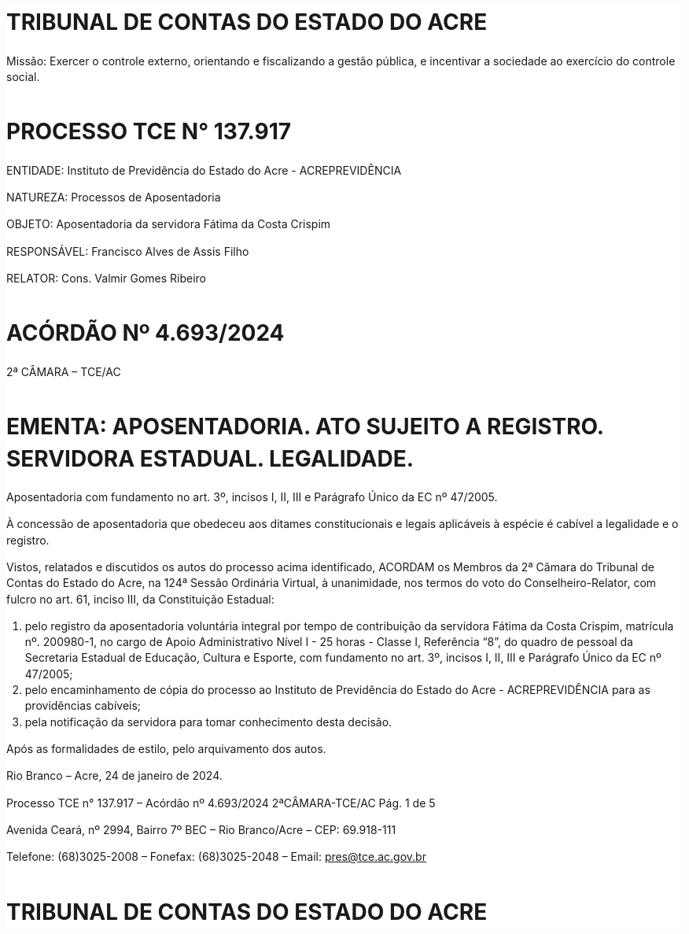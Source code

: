 # TRIBUNAL DE CONTAS DO ESTADO DO ACRE

Missão: Exercer o controle externo, orientando e fiscalizando a gestão pública, e incentivar a sociedade ao exercício do controle social.

# PROCESSO TCE N° 137.917

ENTIDADE: Instituto de Previdência do Estado do Acre - ACREPREVIDÊNCIA

NATUREZA: Processos de Aposentadoria

OBJETO: Aposentadoria da servidora Fátima da Costa Crispim

RESPONSÁVEL: Francisco Alves de Assis Filho

RELATOR: Cons. Valmir Gomes Ribeiro

# ACÓRDÃO Nº 4.693/2024

2ª CÂMARA – TCE/AC

# EMENTA: APOSENTADORIA. ATO SUJEITO A REGISTRO. SERVIDORA ESTADUAL. LEGALIDADE.

Aposentadoria com fundamento no art. 3º, incisos I, II, III e Parágrafo Único da EC nº 47/2005.

À concessão de aposentadoria que obedeceu aos ditames constitucionais e legais aplicáveis à espécie é cabível a legalidade e o registro.

Vistos, relatados e discutidos os autos do processo acima identificado, ACORDAM os Membros da 2ª Câmara do Tribunal de Contas do Estado do Acre, na 124ª Sessão Ordinária Virtual, à unanimidade, nos termos do voto do Conselheiro-Relator, com fulcro no art. 61, inciso III, da Constituição Estadual:

1. pelo registro da aposentadoria voluntária integral por tempo de contribuição da servidora Fátima da Costa Crispim, matrícula nº. 200980-1, no cargo de Apoio Administrativo Nível I - 25 horas - Classe I, Referência “8”, do quadro de pessoal da Secretaria Estadual de Educação, Cultura e Esporte, com fundamento no art. 3º, incisos I, II, III e Parágrafo Único da EC nº 47/2005;
2. pelo encaminhamento de cópia do processo ao Instituto de Previdência do Estado do Acre - ACREPREVIDÊNCIA para as providências cabíveis;
3. pela notificação da servidora para tomar conhecimento desta decisão.

Após as formalidades de estilo, pelo arquivamento dos autos.

Rio Branco – Acre, 24 de janeiro de 2024.

Processo TCE n° 137.917 – Acórdão nº 4.693/2024 2ªCÂMARA-TCE/AC Pág. 1 de 5

Avenida Ceará, nº 2994, Bairro 7º BEC – Rio Branco/Acre – CEP: 69.918-111

Telefone: (68)3025-2008 – Fonefax: (68)3025-2048 – Email: pres@tce.ac.gov.br

# TRIBUNAL DE CONTAS DO ESTADO DO ACRE
